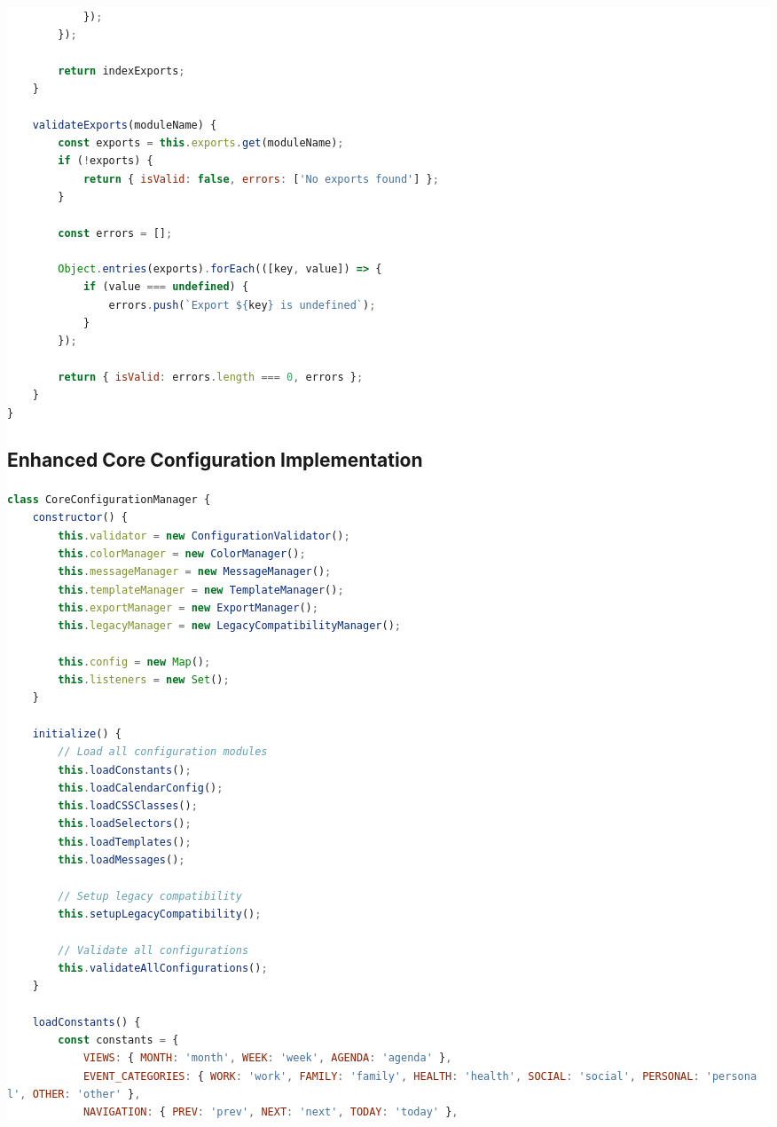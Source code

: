 ```javascript
            });
        });
        
        return indexExports;
    }
    
    validateExports(moduleName) {
        const exports = this.exports.get(moduleName);
        if (!exports) {
            return { isValid: false, errors: ['No exports found'] };
        }
        
        const errors = [];
        
        Object.entries(exports).forEach(([key, value]) => {
            if (value === undefined) {
                errors.push(`Export ${key} is undefined`);
            }
        });
        
        return { isValid: errors.length === 0, errors };
    }
}
```

## Enhanced Core Configuration Implementation

```javascript
class CoreConfigurationManager {
    constructor() {
        this.validator = new ConfigurationValidator();
        this.colorManager = new ColorManager();
        this.messageManager = new MessageManager();
        this.templateManager = new TemplateManager();
        this.exportManager = new ExportManager();
        this.legacyManager = new LegacyCompatibilityManager();
        
        this.config = new Map();
        this.listeners = new Set();
    }
    
    initialize() {
        // Load all configuration modules
        this.loadConstants();
        this.loadCalendarConfig();
        this.loadCSSClasses();
        this.loadSelectors();
        this.loadTemplates();
        this.loadMessages();
        
        // Setup legacy compatibility
        this.setupLegacyCompatibility();
        
        // Validate all configurations
        this.validateAllConfigurations();
    }
    
    loadConstants() {
        const constants = {
            VIEWS: { MONTH: 'month', WEEK: 'week', AGENDA: 'agenda' },
            EVENT_CATEGORIES: { WORK: 'work', FAMILY: 'family', HEALTH: 'health', SOCIAL: 'social', PERSONAL: 'personal', OTHER: 'other' },
            NAVIGATION: { PREV: 'prev', NEXT: 'next', TODAY: 'today' },
```
